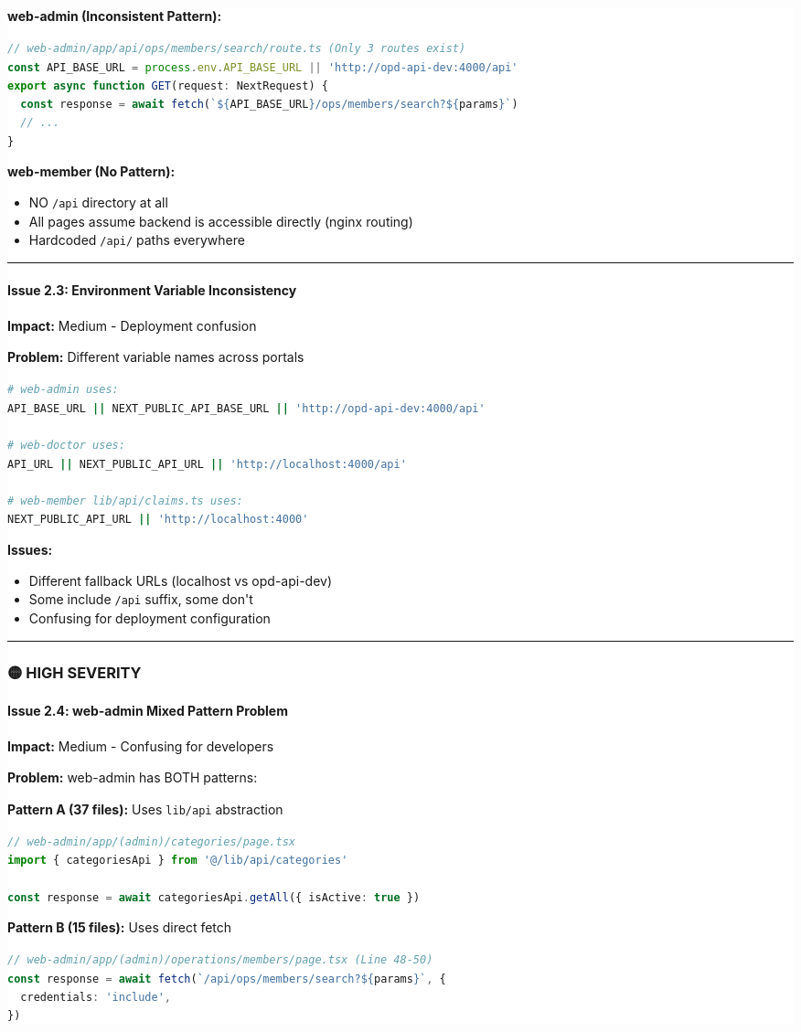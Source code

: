 **web-admin (Inconsistent Pattern):**
```typescript
// web-admin/app/api/ops/members/search/route.ts (Only 3 routes exist)
const API_BASE_URL = process.env.API_BASE_URL || 'http://opd-api-dev:4000/api'
export async function GET(request: NextRequest) {
  const response = await fetch(`${API_BASE_URL}/ops/members/search?${params}`)
  // ...
}
```

**web-member (No Pattern):**
- NO `/api` directory at all
- All pages assume backend is accessible directly (nginx routing)
- Hardcoded `/api/` paths everywhere

---

#### Issue 2.3: Environment Variable Inconsistency
**Impact:** Medium - Deployment confusion

**Problem:** Different variable names across portals

```bash
# web-admin uses:
API_BASE_URL || NEXT_PUBLIC_API_BASE_URL || 'http://opd-api-dev:4000/api'

# web-doctor uses:
API_URL || NEXT_PUBLIC_API_URL || 'http://localhost:4000/api'

# web-member lib/api/claims.ts uses:
NEXT_PUBLIC_API_URL || 'http://localhost:4000'
```

**Issues:**
- Different fallback URLs (localhost vs opd-api-dev)
- Some include `/api` suffix, some don't
- Confusing for deployment configuration

---

### 🟡 HIGH SEVERITY

#### Issue 2.4: web-admin Mixed Pattern Problem
**Impact:** Medium - Confusing for developers

**Problem:** web-admin has BOTH patterns:

**Pattern A (37 files):** Uses `lib/api` abstraction
```typescript
// web-admin/app/(admin)/categories/page.tsx
import { categoriesApi } from '@/lib/api/categories'

const response = await categoriesApi.getAll({ isActive: true })
```

**Pattern B (15 files):** Uses direct fetch
```typescript
// web-admin/app/(admin)/operations/members/page.tsx (Line 48-50)
const response = await fetch(`/api/ops/members/search?${params}`, {
  credentials: 'include',
})
```
